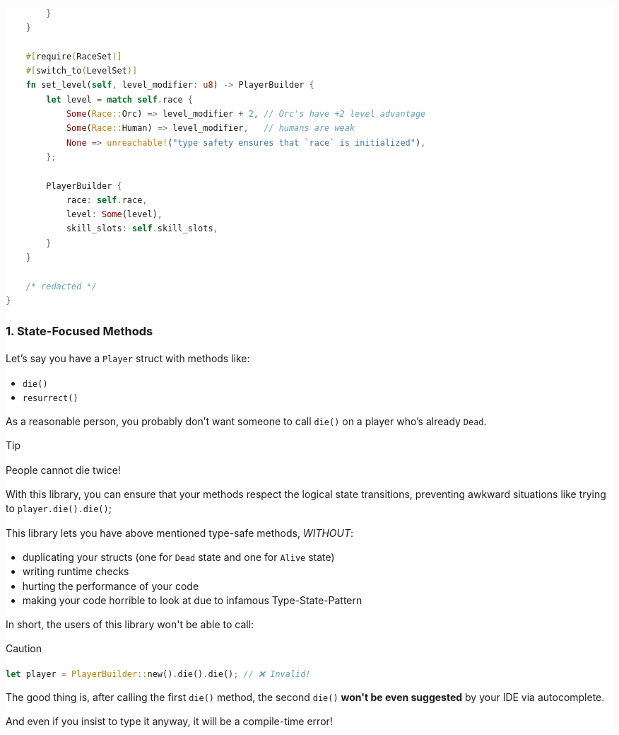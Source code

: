 ```rust
        }
    }

    #[require(RaceSet)]
    #[switch_to(LevelSet)]
    fn set_level(self, level_modifier: u8) -> PlayerBuilder {
        let level = match self.race {
            Some(Race::Orc) => level_modifier + 2, // Orc's have +2 level advantage
            Some(Race::Human) => level_modifier,   // humans are weak
            None => unreachable!("type safety ensures that `race` is initialized"),
        };

        PlayerBuilder {
            race: self.race,
            level: Some(level),
            skill_slots: self.skill_slots,
        }
    }

    /* redacted */
}
```

### 1. State-Focused Methods

Let’s say you have a `Player` struct with methods like:

- `die()`
- `resurrect()`

As a reasonable person, you probably don’t want someone to call `die()` on a player who’s already `Dead`.

> [!TIP]
> People cannot die twice!

With this library, you can ensure that your methods respect the logical state transitions, preventing awkward situations like trying to `player.die().die()`;

This library lets you have above mentioned type-safe methods, *WITHOUT*:
- duplicating your structs (one for `Dead` state and one for `Alive` state)
- writing runtime checks
- hurting the performance of your code
- making your code horrible to look at due to infamous Type-State-Pattern

In short, the users of this library won't be able to call:

> [!CAUTION]
> ```rust
> let player = PlayerBuilder::new().die().die(); // ❌ Invalid!
> ```
> The good thing is, after calling the first `die()` method, the second `die()` **won't be even suggested** by your IDE via autocomplete.
>
> And even if you insist to type it anyway, it will be a compile-time error!
